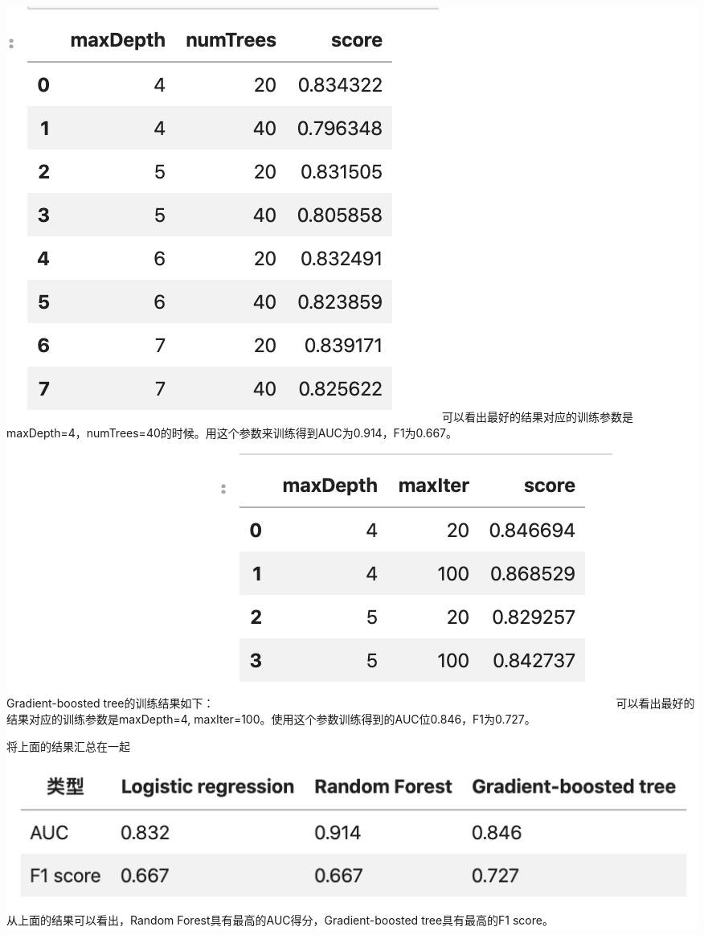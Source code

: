 ![](DraggedImage-4.png)
可以看出最好的结果对应的训练参数是maxDepth=4，numTrees=40的时候。用这个参数来训练得到AUC为0.914，F1为0.667。

Gradient-boosted tree的训练结果如下：
![](DraggedImage-5.png)
可以看出最好的结果对应的训练参数是maxDepth=4, maxIter=100。使用这个参数训练得到的AUC位0.846，F1为0.727。

将上面的结果汇总在一起
![](DraggedImage-6.png)
从上面的结果可以看出，Random Forest具有最高的AUC得分，Gradient-boosted tree具有最高的F1 score。
